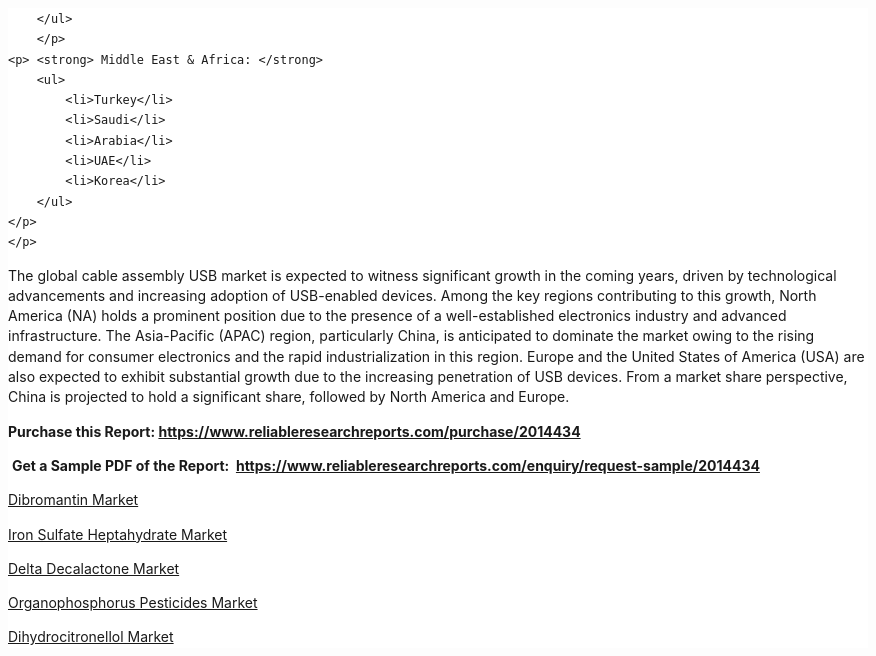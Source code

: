         </ul>
        </p> 
    <p> <strong> Middle East & Africa: </strong>
        <ul>
            <li>Turkey</li>
            <li>Saudi</li>
            <li>Arabia</li>
            <li>UAE</li>
            <li>Korea</li>
        </ul>
    </p>
    </p>
<p><p>The global cable assembly USB market is expected to witness significant growth in the coming years, driven by technological advancements and increasing adoption of USB-enabled devices. Among the key regions contributing to this growth, North America (NA) holds a prominent position due to the presence of a well-established electronics industry and advanced infrastructure. The Asia-Pacific (APAC) region, particularly China, is anticipated to dominate the market owing to the rising demand for consumer electronics and the rapid industrialization in this region. Europe and the United States of America (USA) are also expected to exhibit substantial growth due to the increasing penetration of USB devices. From a market share perspective, China is projected to hold a significant share, followed by North America and Europe.</p></p>
<p><strong>Purchase this Report: <a href="https://www.reliableresearchreports.com/purchase/2014434">https://www.reliableresearchreports.com/purchase/2014434</a></strong></p>
<p>&nbsp;<strong>Get a Sample PDF of the Report:&nbsp;&nbsp;<a href="https://www.reliableresearchreports.com/enquiry/request-sample/2014434">https://www.reliableresearchreports.com/enquiry/request-sample/2014434</a></strong></p>
<p><strong></strong></p>
<p><p><a href="https://medium.com/@lacyquitzon/dibromantin-market-share-evolution-and-market-growth-trends-2023-2030-757cdc1d0046">Dibromantin Market</a></p><p><a href="https://medium.com/@erickasauer/iron-sulfate-heptahydrate-market-size-reveals-the-best-marketing-channels-in-global-industry-3fd37d932a6f">Iron Sulfate Heptahydrate Market</a></p><p><a href="https://medium.com/@williammann19/delta-decalactone-market-exploring-market-share-market-trends-and-future-growth-bee46ecf286e">Delta Decalactone Market</a></p><p><a href="https://medium.com/@vergiekunze/organophosphorus-pesticides-market-size-cagr-trends-2024-2030-ff872ecf4eef">Organophosphorus Pesticides Market</a></p><p><a href="https://medium.com/@jasonmartin866/dihydrocitronellol-market-outlook-industry-overview-and-forecast-2023-to-2030-a2160168e648">Dihydrocitronellol Market</a></p></p>